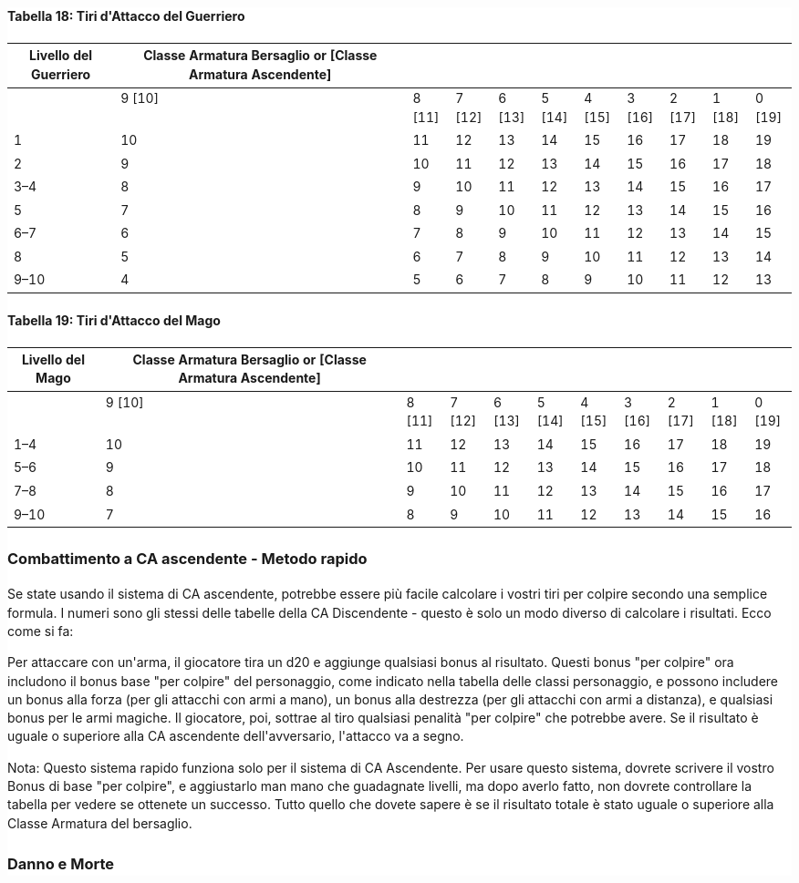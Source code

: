 #### Tabella 18: Tiri d'Attacco del Guerriero

| Livello del Guerriero | Classe Armatura Bersaglio or \[Classe Armatura Ascendente\] |          |          |          |          |          |          |          |          |          |
| --------------------- | ----------------------------------------------------------- | -------- | -------- | -------- | -------- | -------- | -------- | -------- | -------- | -------- |
|                       | 9 \[10\]                                                    | 8 \[11\] | 7 \[12\] | 6 \[13\] | 5 \[14\] | 4 \[15\] | 3 \[16\] | 2 \[17\] | 1 \[18\] | 0 \[19\] |
| 1                     | 10                                                          | 11       | 12       | 13       | 14       | 15       | 16       | 17       | 18       | 19       |
| 2                     | 9                                                           | 10       | 11       | 12       | 13       | 14       | 15       | 16       | 17       | 18       |
| 3–4                   | 8                                                           | 9        | 10       | 11       | 12       | 13       | 14       | 15       | 16       | 17       |
| 5                     | 7                                                           | 8        | 9        | 10       | 11       | 12       | 13       | 14       | 15       | 16       |
| 6–7                   | 6                                                           | 7        | 8        | 9        | 10       | 11       | 12       | 13       | 14       | 15       |
| 8                     | 5                                                           | 6        | 7        | 8        | 9        | 10       | 11       | 12       | 13       | 14       |
| 9–10                  | 4                                                           | 5        | 6        | 7        | 8        | 9        | 10       | 11       | 12       | 13       |

#### Tabella 19: Tiri d'Attacco del Mago

| Livello del Mago | Classe Armatura Bersaglio or \[Classe Armatura Ascendente\] |          |          |          |          |          |          |          |          |          |
| ---------------- | ----------------------------------------------------------- | -------- | -------- | -------- | -------- | -------- | -------- | -------- | -------- | -------- |
|                  | 9 \[10\]                                                    | 8 \[11\] | 7 \[12\] | 6 \[13\] | 5 \[14\] | 4 \[15\] | 3 \[16\] | 2 \[17\] | 1 \[18\] | 0 \[19\] |
| 1–4              | 10                                                          | 11       | 12       | 13       | 14       | 15       | 16       | 17       | 18       | 19       |
| 5–6              | 9                                                           | 10       | 11       | 12       | 13       | 14       | 15       | 16       | 17       | 18       |
| 7–8              | 8                                                           | 9        | 10       | 11       | 12       | 13       | 14       | 15       | 16       | 17       |
| 9–10             | 7                                                           | 8        | 9        | 10       | 11       | 12       | 13       | 14       | 15       | 16       |

### Combattimento a CA ascendente - Metodo rapido

Se state usando il sistema di CA ascendente, potrebbe essere più facile calcolare i vostri tiri per colpire secondo una semplice formula. I numeri sono gli stessi delle tabelle della CA Discendente - questo è solo un modo diverso di calcolare i risultati. Ecco come si fa:

Per attaccare con un'arma, il giocatore tira un d20 e aggiunge qualsiasi bonus al risultato. Questi bonus "per colpire" ora includono il bonus base "per colpire" del personaggio, come indicato nella tabella delle classi personaggio, e possono includere un bonus alla forza (per gli attacchi con armi a mano), un bonus alla destrezza (per gli attacchi con armi a distanza), e qualsiasi bonus per le armi magiche. Il giocatore, poi, sottrae al tiro qualsiasi penalità "per colpire" che potrebbe avere. Se il risultato è uguale o superiore alla CA ascendente dell'avversario, l'attacco va a segno.

Nota: Questo sistema rapido funziona solo per il sistema di CA Ascendente. Per usare questo sistema, dovrete scrivere il vostro Bonus di base "per colpire", e aggiustarlo man mano che guadagnate livelli, ma dopo averlo fatto, non dovrete controllare la tabella per vedere se ottenete un successo. Tutto quello che dovete sapere è se il risultato totale è stato uguale o superiore alla Classe Armatura del bersaglio.

### Danno e Morte
